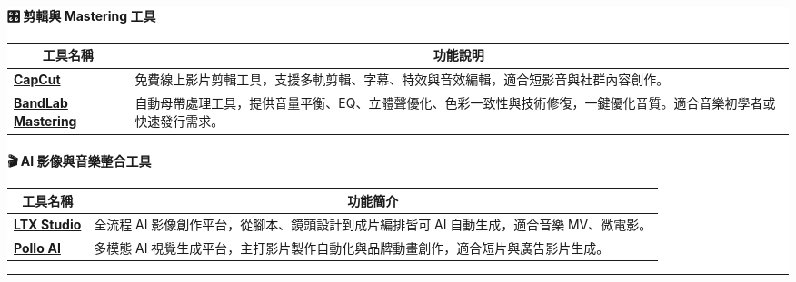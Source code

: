 #### 🎛️ 剪輯與 Mastering 工具

| 工具名稱                                                                 | 功能說明 |
|--------------------------------------------------------------------------|----------|
| [**CapCut**](https://www.capcut.com/my-edit?from_page=landing_page&start_tab=video) | 免費線上影片剪輯工具，支援多軌剪輯、字幕、特效與音效編輯，適合短影音與社群內容創作。 |
| [**BandLab Mastering**](https://www.bandlab.com/mastering)              | 自動母帶處理工具，提供音量平衡、EQ、立體聲優化、色彩一致性與技術修復，一鍵優化音質。適合音樂初學者或快速發行需求。 |

#### 🎬 AI 影像與音樂整合工具

| 工具名稱                                                    | 功能簡介 |
|-------------------------------------------------------------|----------|
| [**LTX Studio**](https://ltx.studio/)                       | 全流程 AI 影像創作平台，從腳本、鏡頭設計到成片編排皆可 AI 自動生成，適合音樂 MV、微電影。 |
| [**Pollo AI**](https://pollo.ai/?utm_source=bing&utm_medium=cpc&utm_campaigntype=SSnonbrand&utm_PD=video&msclkid=bf0782ebbe06148235a5eae08112c9de&utm_campaign=SS_Competitor_M&utm_term=pixverse%20ai&utm_content=CP%3A%20Pixverse) | 多模態 AI 視覺生成平台，主打影片製作自動化與品牌動畫創作，適合短片與廣告影片生成。 |

---